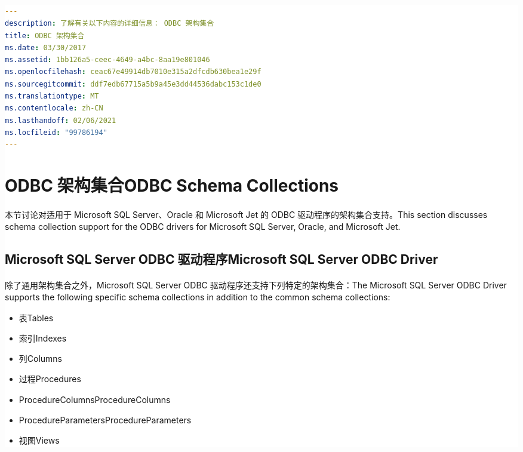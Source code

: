 ```yaml
---
description: 了解有关以下内容的详细信息： ODBC 架构集合
title: ODBC 架构集合
ms.date: 03/30/2017
ms.assetid: 1bb126a5-ceec-4649-a4bc-8aa19e801046
ms.openlocfilehash: ceac67e49914db7010e315a2dfcdb630bea1e29f
ms.sourcegitcommit: ddf7edb67715a5b9a45e3dd44536dabc153c1de0
ms.translationtype: MT
ms.contentlocale: zh-CN
ms.lasthandoff: 02/06/2021
ms.locfileid: "99786194"
---
```

# <a name="odbc-schema-collections"></a><span data-ttu-id="5ae7f-103">ODBC 架构集合</span><span class="sxs-lookup"><span data-stu-id="5ae7f-103">ODBC Schema Collections</span></span>

<span data-ttu-id="5ae7f-104">本节讨论对适用于 Microsoft SQL Server、Oracle 和 Microsoft Jet 的 ODBC 驱动程序的架构集合支持。</span><span class="sxs-lookup"><span data-stu-id="5ae7f-104">This section discusses schema collection support for the ODBC drivers for Microsoft SQL Server, Oracle, and Microsoft Jet.</span></span>

## <a name="microsoft-sql-server-odbc-driver"></a><span data-ttu-id="5ae7f-105">Microsoft SQL Server ODBC 驱动程序</span><span class="sxs-lookup"><span data-stu-id="5ae7f-105">Microsoft SQL Server ODBC Driver</span></span>

<span data-ttu-id="5ae7f-106">除了通用架构集合之外，Microsoft SQL Server ODBC 驱动程序还支持下列特定的架构集合：</span><span class="sxs-lookup"><span data-stu-id="5ae7f-106">The Microsoft SQL Server ODBC Driver supports the following specific schema collections in addition to the common schema collections:</span></span>

- <span data-ttu-id="5ae7f-107">表</span><span class="sxs-lookup"><span data-stu-id="5ae7f-107">Tables</span></span>

- <span data-ttu-id="5ae7f-108">索引</span><span class="sxs-lookup"><span data-stu-id="5ae7f-108">Indexes</span></span>

- <span data-ttu-id="5ae7f-109">列</span><span class="sxs-lookup"><span data-stu-id="5ae7f-109">Columns</span></span>

- <span data-ttu-id="5ae7f-110">过程</span><span class="sxs-lookup"><span data-stu-id="5ae7f-110">Procedures</span></span>

- <span data-ttu-id="5ae7f-111">ProcedureColumns</span><span class="sxs-lookup"><span data-stu-id="5ae7f-111">ProcedureColumns</span></span>

- <span data-ttu-id="5ae7f-112">ProcedureParameters</span><span class="sxs-lookup"><span data-stu-id="5ae7f-112">ProcedureParameters</span></span>

- <span data-ttu-id="5ae7f-113">视图</span><span class="sxs-lookup"><span data-stu-id="5ae7f-113">Views</span></span>
